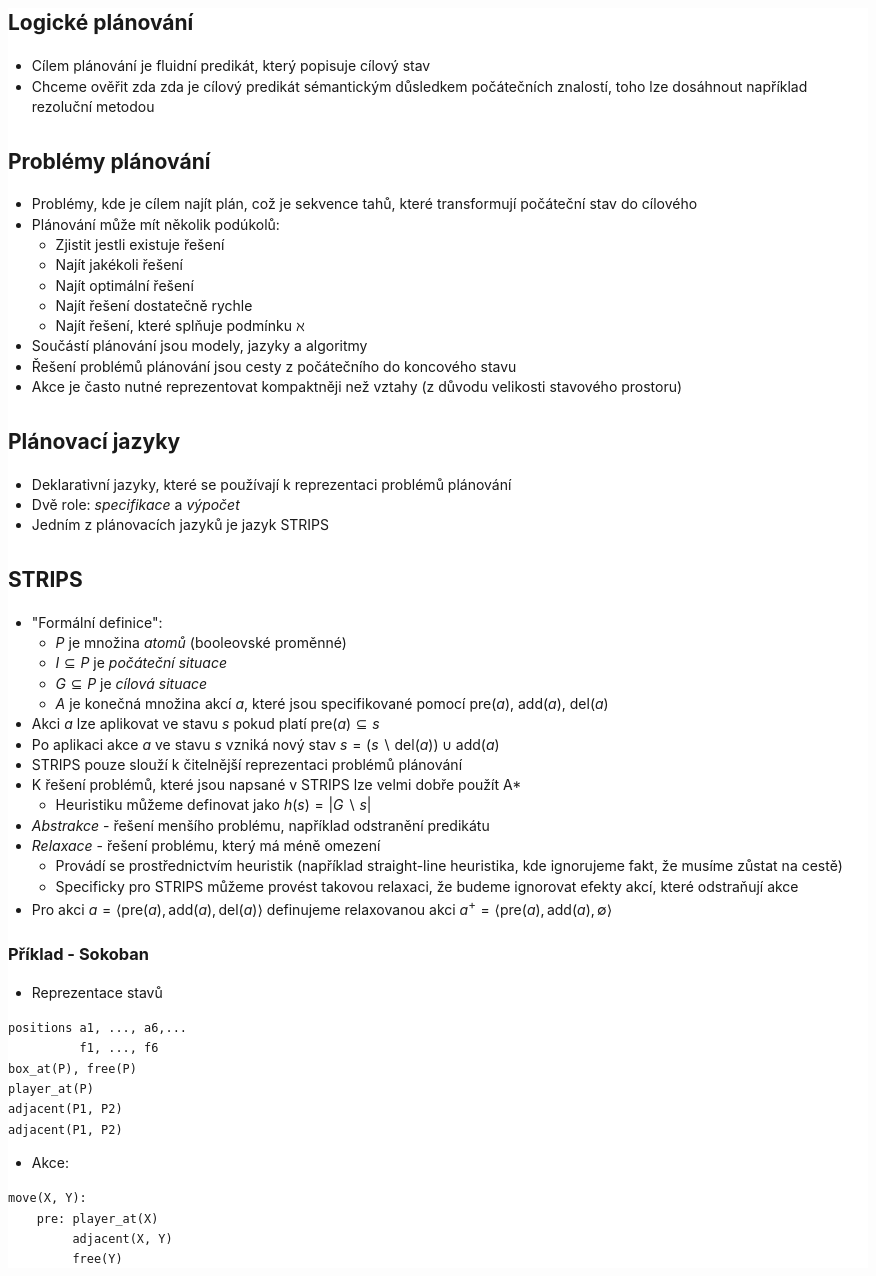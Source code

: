 ## Logické plánování
- Cílem plánování je fluidní predikát, který popisuje cílový stav
- Chceme ověřit zda zda je cílový predikát sémantickým důsledkem počátečních znalostí, toho lze dosáhnout například rezoluční metodou

## Problémy plánování
- Problémy, kde je cílem najít plán, což je sekvence tahů, které transformují počáteční stav do cílového
- Plánování může mít několik podúkolů:
	- Zjistit jestli existuje řešení
	- Najít jakékoli řešení
	- Najít optimální řešení
	- Najít řešení dostatečně rychle
	- Najít řešení, které splňuje podmínku $\aleph$
- Součástí plánování jsou modely, jazyky a algoritmy
- Řešení problémů plánování jsou cesty z počátečního do koncového stavu
- Akce je často nutné reprezentovat kompaktněji než vztahy (z důvodu velikosti stavového prostoru)

## Plánovací jazyky
- Deklarativní jazyky, které se používají k reprezentaci problémů plánování
- Dvě role: *specifikace* a *výpočet*
- Jedním z plánovacích jazyků je jazyk STRIPS

## STRIPS
- "Formální definice":
	- $P$ je množina *atomů* (booleovské proměnné)
	- $I \subseteq P$ je *počáteční situace*
	- $G \subseteq P$ je *cílová situace*
	- $A$ je konečná množina akcí $a$, které jsou specifikované pomocí $\textrm{pre}(a)$, $\textrm{add}(a)$, $\textrm{del}(a)$
- Akci $a$ lze aplikovat ve stavu $s$ pokud platí $\textrm{pre}(a) \subseteq s$
- Po aplikaci akce $a$ ve stavu $s$ vzniká nový stav $s=(s \backslash \textrm{del}(a)) \cup \textrm{add}(a)$
- STRIPS pouze slouží k čitelnější reprezentaci problémů plánování
- K řešení problémů, které jsou napsané v STRIPS lze velmi dobře použít A*
	- Heuristiku můžeme definovat jako $h(s) = |G \backslash s|$
- *Abstrakce* - řešení menšího problému, například odstranění predikátu
- *Relaxace* - řešení problému, který má méně omezení
	- Provádí se prostřednictvím heuristik (například straight-line heuristika, kde ignorujeme fakt, že musíme zůstat na cestě)
	- Specificky pro STRIPS můžeme provést takovou relaxaci, že budeme ignorovat efekty akcí, které odstraňují akce
- Pro akci $a=\langle\textrm{pre}(a),\textrm{add}(a),\textrm{del}(a)\rangle$ definujeme relaxovanou akci $a^+=\langle\textrm{pre}(a),\textrm{add}(a),\emptyset\rangle$

### Příklad - Sokoban
- Reprezentace stavů
```
positions a1, ..., a6,...
		  f1, ..., f6
box_at(P), free(P)
player_at(P)
adjacent(P1, P2)
adjacent(P1, P2)
```
- Akce:
```
move(X, Y):
	pre: player_at(X)
		 adjacent(X, Y)
		 free(Y)
```